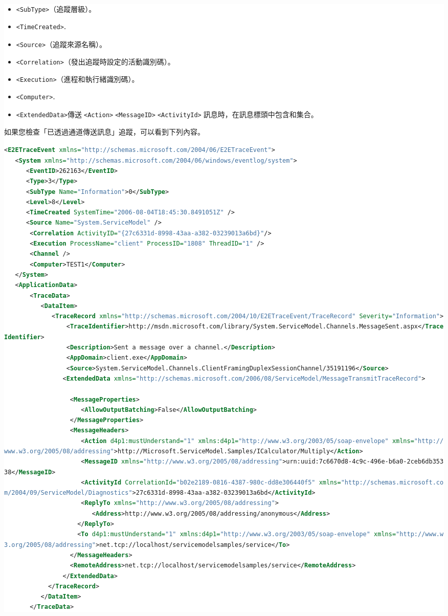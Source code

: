 - `<SubType>`（追蹤層級）。

- `<TimeCreated>`.

- `<Source>`（追蹤來源名稱）。

- `<Correlation>`（發出追蹤時設定的活動識別碼）。

- `<Execution>`（進程和執行緒識別碼）。

- `<Computer>`.

- `<ExtendedData>`傳送 `<Action>` `<MessageID>` `<ActivityId>` 訊息時，在訊息標頭中包含和集合。

如果您檢查「已透過通道傳送訊息」追蹤，可以看到下列內容。

```xml
<E2ETraceEvent xmlns="http://schemas.microsoft.com/2004/06/E2ETraceEvent">
   <System xmlns="http://schemas.microsoft.com/2004/06/windows/eventlog/system">
      <EventID>262163</EventID>
      <Type>3</Type>
      <SubType Name="Information">0</SubType>
      <Level>8</Level>
      <TimeCreated SystemTime="2006-08-04T18:45:30.8491051Z" />
      <Source Name="System.ServiceModel" />
       <Correlation ActivityID="{27c6331d-8998-43aa-a382-03239013a6bd}"/>
       <Execution ProcessName="client" ProcessID="1808" ThreadID="1" />
       <Channel />
       <Computer>TEST1</Computer>
   </System>
   <ApplicationData>
       <TraceData>
          <DataItem>
             <TraceRecord xmlns="http://schemas.microsoft.com/2004/10/E2ETraceEvent/TraceRecord" Severity="Information">
                 <TraceIdentifier>http://msdn.microsoft.com/library/System.ServiceModel.Channels.MessageSent.aspx</TraceIdentifier>
                 <Description>Sent a message over a channel.</Description>
                 <AppDomain>client.exe</AppDomain>
                 <Source>System.ServiceModel.Channels.ClientFramingDuplexSessionChannel/35191196</Source>
                <ExtendedData xmlns="http://schemas.microsoft.com/2006/08/ServiceModel/MessageTransmitTraceRecord">

                  <MessageProperties>
                     <AllowOutputBatching>False</AllowOutputBatching>
                  </MessageProperties>
                  <MessageHeaders>
                     <Action d4p1:mustUnderstand="1" xmlns:d4p1="http://www.w3.org/2003/05/soap-envelope" xmlns="http://www.w3.org/2005/08/addressing">http://Microsoft.ServiceModel.Samples/ICalculator/Multiply</Action>
                     <MessageID xmlns="http://www.w3.org/2005/08/addressing">urn:uuid:7c6670d8-4c9c-496e-b6a0-2ceb6db35338</MessageID>
                     <ActivityId CorrelationId="b02e2189-0816-4387-980c-dd8e306440f5" xmlns="http://schemas.microsoft.com/2004/09/ServiceModel/Diagnostics">27c6331d-8998-43aa-a382-03239013a6bd</ActivityId>
                     <ReplyTo xmlns="http://www.w3.org/2005/08/addressing">
                        <Address>http://www.w3.org/2005/08/addressing/anonymous</Address>
                    </ReplyTo>
                    <To d4p1:mustUnderstand="1" xmlns:d4p1="http://www.w3.org/2003/05/soap-envelope" xmlns="http://www.w3.org/2005/08/addressing">net.tcp://localhost/servicemodelsamples/service</To>
                  </MessageHeaders>
                  <RemoteAddress>net.tcp://localhost/servicemodelsamples/service</RemoteAddress>
                </ExtendedData>
            </TraceRecord>
          </DataItem>
       </TraceData>
```